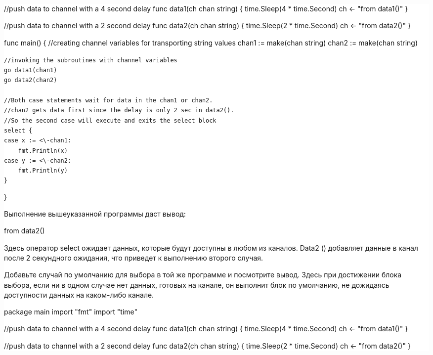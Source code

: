 //push data to channel with a 4 second delay
func data1(ch chan string) {
    time.Sleep(4 \* time.Second)
    ch <\- "from data1()"
}

//push data to channel with a 2 second delay
func data2(ch chan string) {
    time.Sleep(2 \* time.Second)
    ch <\- "from data2()"
}

func main() {
    //creating channel variables for transporting string values
    chan1 := make(chan string)
    chan2 := make(chan string)

    //invoking the subroutines with channel variables
    go data1(chan1)
    go data2(chan2)

    //Both case statements wait for data in the chan1 or chan2.
    //chan2 gets data first since the delay is only 2 sec in data2().
    //So the second case will execute and exits the select block
    select {
    case x := <\-chan1:
        fmt.Println(x)
    case y := <\-chan2:
        fmt.Println(y)
    }
}

Выполнение вышеуказанной программы даст вывод:

from data2()

Здесь оператор select ожидает данных, которые будут доступны в любом из каналов. Data2 () добавляет данные в канал после 2 секундного ожидания, что приведет к выполнению второго случая.

Добавьте случай по умолчанию для выбора в той же программе и посмотрите вывод. Здесь при достижении блока выбора, если ни в одном случае нет данных, готовых на канале, он выполнит блок по умолчанию, не дожидаясь доступности данных на каком\-либо канале.

package main
import "fmt"
import "time"

//push data to channel with a 4 second delay
func data1(ch chan string) {
    time.Sleep(4 \* time.Second)
    ch <\- "from data1()"
}

//push data to channel with a 2 second delay
func data2(ch chan string) {
    time.Sleep(2 \* time.Second)
    ch <\- "from data2()"
}
